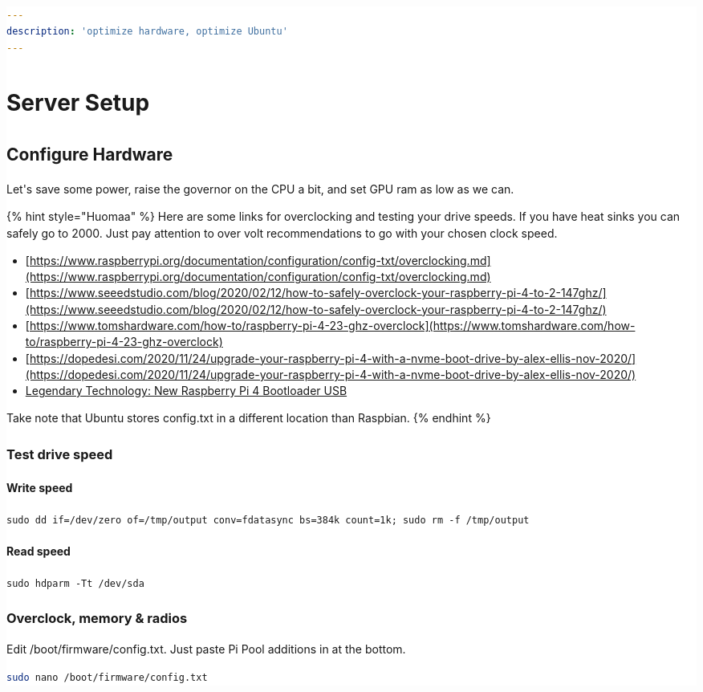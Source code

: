 ```yaml
---
description: 'optimize hardware, optimize Ubuntu'
---
```


# Server Setup

## Configure Hardware

Let's save some power, raise the governor on the CPU a bit, and set GPU ram as low as we can.

{% hint style="Huomaa" %}
Here are some links for overclocking and testing your drive speeds. If you have heat sinks you can safely go to 2000. Just pay attention to over volt recommendations to go with your chosen clock speed.

* [https://www.raspberrypi.org/documentation/configuration/config-txt/overclocking.md](https://www.raspberrypi.org/documentation/configuration/config-txt/overclocking.md)
* [https://www.seeedstudio.com/blog/2020/02/12/how-to-safely-overclock-your-raspberry-pi-4-to-2-147ghz/](https://www.seeedstudio.com/blog/2020/02/12/how-to-safely-overclock-your-raspberry-pi-4-to-2-147ghz/)
* [https://www.tomshardware.com/how-to/raspberry-pi-4-23-ghz-overclock](https://www.tomshardware.com/how-to/raspberry-pi-4-23-ghz-overclock)
* [https://dopedesi.com/2020/11/24/upgrade-your-raspberry-pi-4-with-a-nvme-boot-drive-by-alex-ellis-nov-2020/](https://dopedesi.com/2020/11/24/upgrade-your-raspberry-pi-4-with-a-nvme-boot-drive-by-alex-ellis-nov-2020/)
* [Legendary Technology: New Raspberry Pi 4 Bootloader USB](https://jamesachambers.com/new-raspberry-pi-4-bootloader-usb-network-boot-guide/)

Take note that Ubuntu stores config.txt in a different location than Raspbian.
{% endhint %}

### Test drive speed

#### Write speed

```text
sudo dd if=/dev/zero of=/tmp/output conv=fdatasync bs=384k count=1k; sudo rm -f /tmp/output
```

#### Read speed

```text
sudo hdparm -Tt /dev/sda
```

### Overclock, memory & radios

Edit /boot/firmware/config.txt. Just paste Pi Pool additions in at the bottom.

```bash
sudo nano /boot/firmware/config.txt
```

